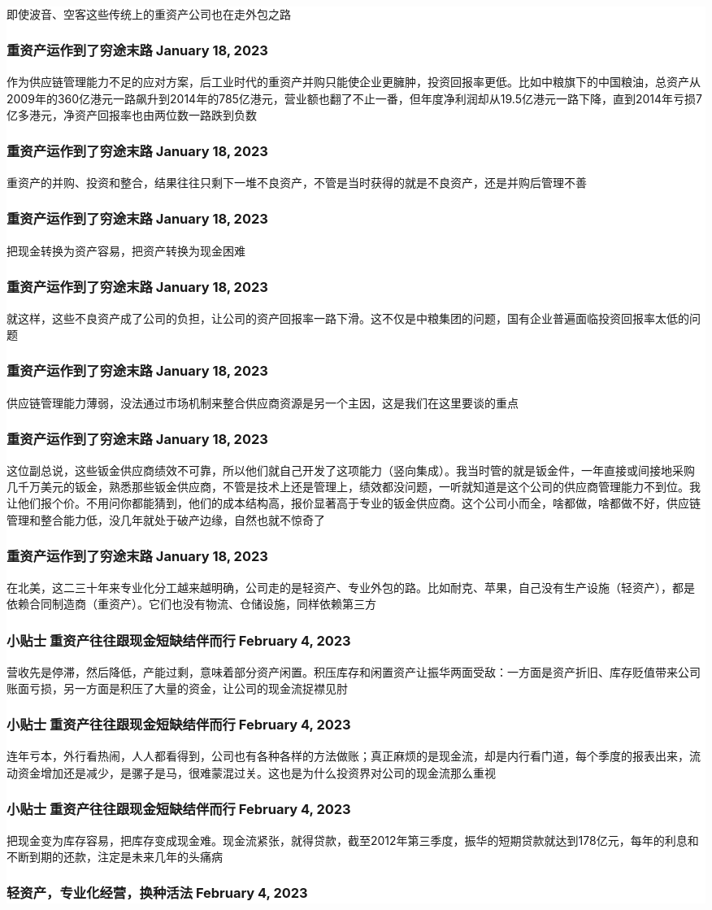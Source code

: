 即使波音、空客这些传统上的重资产公司也在走外包之路


### 重资产运作到了穷途末路 January 18, 2023

作为供应链管理能力不足的应对方案，后工业时代的重资产并购只能使企业更臃肿，投资回报率更低。比如中粮旗下的中国粮油，总资产从2009年的360亿港元一路飙升到2014年的785亿港元，营业额也翻了不止一番，但年度净利润却从19.5亿港元一路下降，直到2014年亏损7亿多港元，净资产回报率也由两位数一路跌到负数


### 重资产运作到了穷途末路 January 18, 2023

重资产的并购、投资和整合，结果往往只剩下一堆不良资产，不管是当时获得的就是不良资产，还是并购后管理不善


### 重资产运作到了穷途末路 January 18, 2023

把现金转换为资产容易，把资产转换为现金困难


### 重资产运作到了穷途末路 January 18, 2023

就这样，这些不良资产成了公司的负担，让公司的资产回报率一路下滑。这不仅是中粮集团的问题，国有企业普遍面临投资回报率太低的问题


### 重资产运作到了穷途末路 January 18, 2023

供应链管理能力薄弱，没法通过市场机制来整合供应商资源是另一个主因，这是我们在这里要谈的重点


### 重资产运作到了穷途末路 January 18, 2023

这位副总说，这些钣金供应商绩效不可靠，所以他们就自己开发了这项能力（竖向集成）。我当时管的就是钣金件，一年直接或间接地采购几千万美元的钣金，熟悉那些钣金供应商，不管是技术上还是管理上，绩效都没问题，一听就知道是这个公司的供应商管理能力不到位。我让他们报个价。不用问你都能猜到，他们的成本结构高，报价显著高于专业的钣金供应商。这个公司小而全，啥都做，啥都做不好，供应链管理和整合能力低，没几年就处于破产边缘，自然也就不惊奇了


### 重资产运作到了穷途末路 January 18, 2023

在北美，这二三十年来专业化分工越来越明确，公司走的是轻资产、专业外包的路。比如耐克、苹果，自己没有生产设施（轻资产），都是依赖合同制造商（重资产）。它们也没有物流、仓储设施，同样依赖第三方


### 小贴士 重资产往往跟现金短缺结伴而行 February 4, 2023

营收先是停滞，然后降低，产能过剩，意味着部分资产闲置。积压库存和闲置资产让振华两面受敌：一方面是资产折旧、库存贬值带来公司账面亏损，另一方面是积压了大量的资金，让公司的现金流捉襟见肘


### 小贴士 重资产往往跟现金短缺结伴而行 February 4, 2023

连年亏本，外行看热闹，人人都看得到，公司也有各种各样的方法做账；真正麻烦的是现金流，却是内行看门道，每个季度的报表出来，流动资金增加还是减少，是骡子是马，很难蒙混过关。这也是为什么投资界对公司的现金流那么重视


### 小贴士 重资产往往跟现金短缺结伴而行 February 4, 2023

把现金变为库存容易，把库存变成现金难。现金流紧张，就得贷款，截至2012年第三季度，振华的短期贷款就达到178亿元，每年的利息和不断到期的还款，注定是未来几年的头痛病


### 轻资产，专业化经营，换种活法 February 4, 2023
